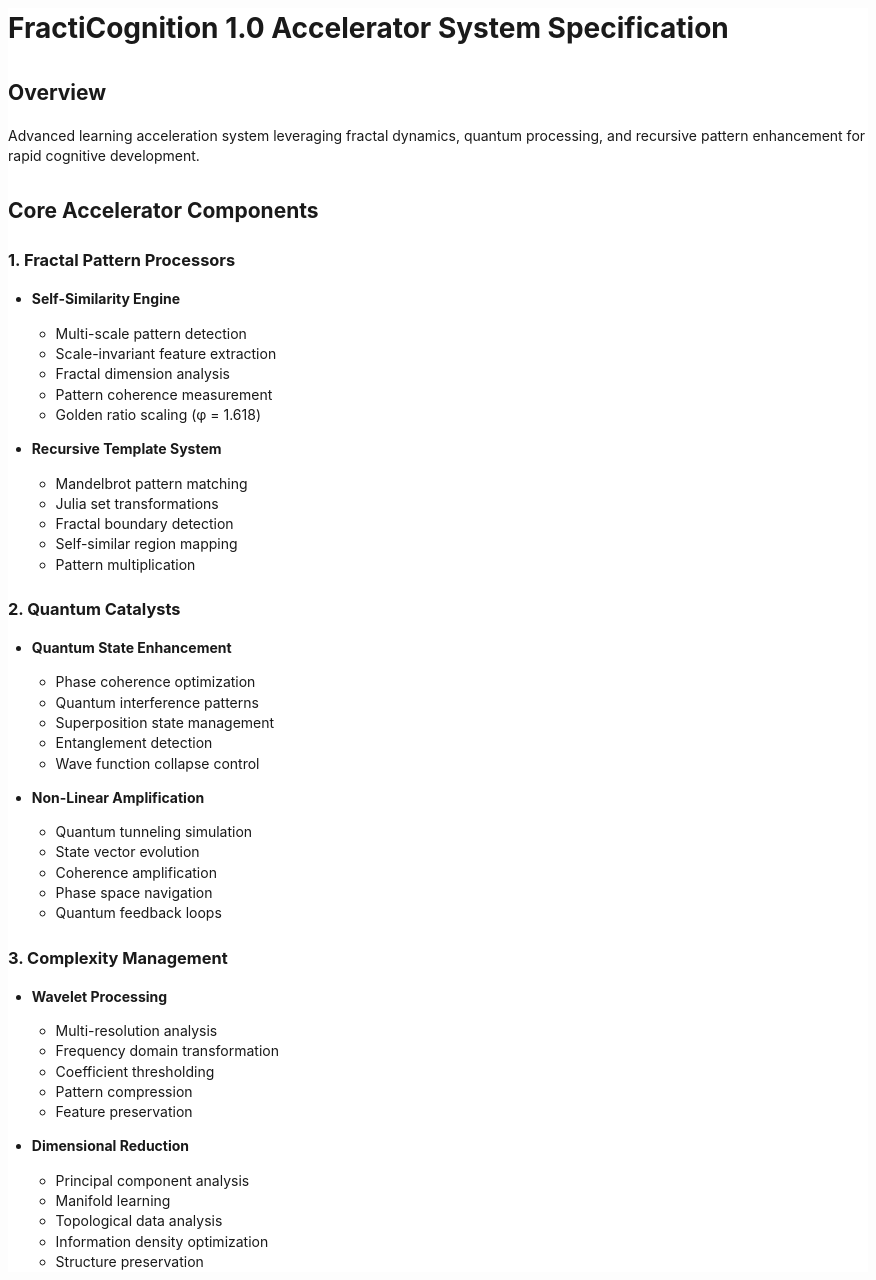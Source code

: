 # FractiCognition 1.0 Accelerator System Specification

## Overview
Advanced learning acceleration system leveraging fractal dynamics, quantum processing, and recursive pattern enhancement for rapid cognitive development.

## Core Accelerator Components

### 1. Fractal Pattern Processors

- **Self-Similarity Engine**
  - Multi-scale pattern detection
  - Scale-invariant feature extraction
  - Fractal dimension analysis
  - Pattern coherence measurement
  - Golden ratio scaling (φ = 1.618)

- **Recursive Template System**
  - Mandelbrot pattern matching
  - Julia set transformations
  - Fractal boundary detection
  - Self-similar region mapping
  - Pattern multiplication

### 2. Quantum Catalysts

- **Quantum State Enhancement**
  - Phase coherence optimization
  - Quantum interference patterns
  - Superposition state management
  - Entanglement detection
  - Wave function collapse control

- **Non-Linear Amplification**
  - Quantum tunneling simulation
  - State vector evolution
  - Coherence amplification
  - Phase space navigation
  - Quantum feedback loops

### 3. Complexity Management

- **Wavelet Processing**
  - Multi-resolution analysis
  - Frequency domain transformation
  - Coefficient thresholding
  - Pattern compression
  - Feature preservation

- **Dimensional Reduction**
  - Principal component analysis
  - Manifold learning
  - Topological data analysis
  - Information density optimization
  - Structure preservation
